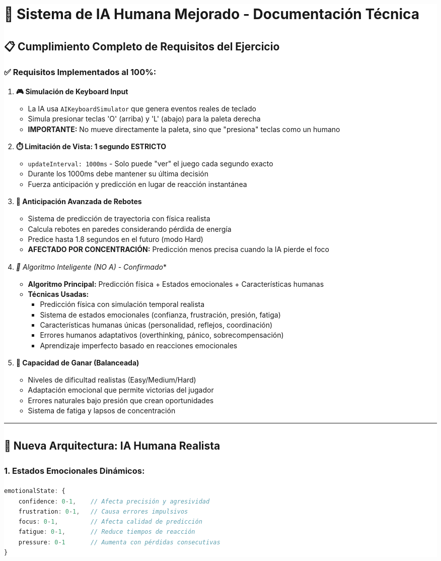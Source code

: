 # 🤖 Sistema de IA Humana Mejorado - Documentación Técnica

## 📋 **Cumplimiento Completo de Requisitos del Ejercicio**

### ✅ **Requisitos Implementados al 100%:**

1. **🎮 Simulación de Keyboard Input**
   - La IA usa `AIKeyboardSimulator` que genera eventos reales de teclado
   - Simula presionar teclas 'O' (arriba) y 'L' (abajo) para la paleta derecha
   - **IMPORTANTE:** No mueve directamente la paleta, sino que "presiona" teclas como un humano

2. **⏱️ Limitación de Vista: 1 segundo ESTRICTO**
   - `updateInterval: 1000ms` - Solo puede "ver" el juego cada segundo exacto
   - Durante los 1000ms debe mantener su última decisión
   - Fuerza anticipación y predicción en lugar de reacción instantánea

3. **🔮 Anticipación Avanzada de Rebotes**
   - Sistema de predicción de trayectoria con física realista
   - Calcula rebotes en paredes considerando pérdida de energía
   - Predice hasta 1.8 segundos en el futuro (modo Hard)
   - **AFECTADO POR CONCENTRACIÓN:** Predicción menos precisa cuando la IA pierde el foco

4. **🧠 Algoritmo Inteligente (NO A*) - Confirmado**
   - **Algoritmo Principal:** Predicción física + Estados emocionales + Características humanas
   - **Técnicas Usadas:**
     - Predicción física con simulación temporal realista
     - Sistema de estados emocionales (confianza, frustración, presión, fatiga)
     - Características humanas únicas (personalidad, reflejos, coordinación)
     - Errores humanos adaptativos (overthinking, pánico, sobrecompensación)
     - Aprendizaje imperfecto basado en reacciones emocionales

5. **🎯 Capacidad de Ganar (Balanceada)**
   - Niveles de dificultad realistas (Easy/Medium/Hard)
   - Adaptación emocional que permite victorias del jugador
   - Errores naturales bajo presión que crean oportunidades
   - Sistema de fatiga y lapsos de concentración

---

## 🧠 **Nueva Arquitectura: IA Humana Realista**

### **1. Estados Emocionales Dinámicos:**

```typescript
emotionalState: {
    confidence: 0-1,    // Afecta precisión y agresividad
    frustration: 0-1,   // Causa errores impulsivos
    focus: 0-1,         // Afecta calidad de predicción
    fatigue: 0-1,       // Reduce tiempos de reacción
    pressure: 0-1       // Aumenta con pérdidas consecutivas
}
```

